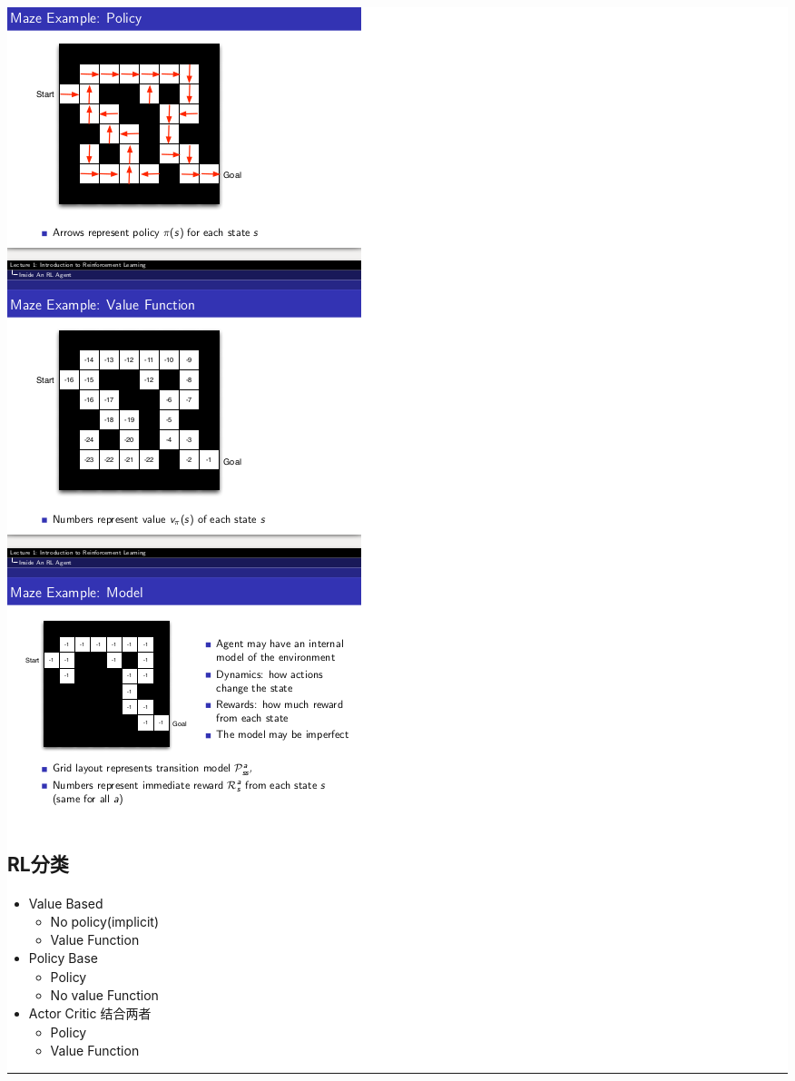![](/img/infro_RL_example.png)

## RL分类
- Value Based
    - No policy(implicit)
    - Value Function
- Policy Base
    - Policy
    - No value Function
- Actor Critic 结合两者
    - Policy
    - Value Function

---